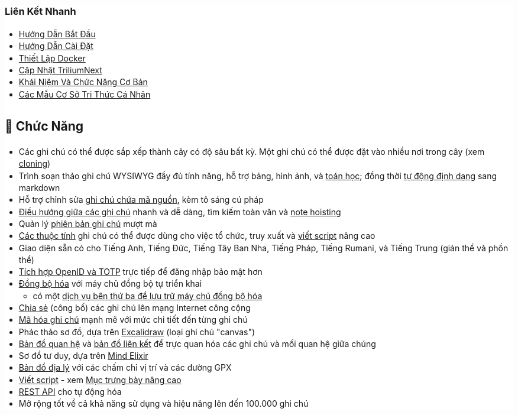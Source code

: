 ### Liên Kết Nhanh
- [Hướng Dẫn Bắt Đầu](https://docs.triliumnotes.org/)
- [Hướng Dẫn Cài
  Đặt](./docs/User%20Guide/User%20Guide/Installation%20&%20Setup/Server%20Installation.md)
- [Thiết Lập
  Docker](./docs/User%20Guide/User%20Guide/Installation%20&%20Setup/Server%20Installation/1.%20Installing%20the%20server/Using%20Docker.md)
- [Cập Nhật
  TriliumNext](./docs/User%20Guide/User%20Guide/Installation%20%26%20Setup/Upgrading%20TriliumNext.md)
- [Khái Niệm Và Chức Năng Cơ
  Bản](./docs/User%20Guide/User%20Guide/Basic%20Concepts%20and%20Features/Notes.md)
- [Các Mẫu Cơ Sở Tri Thức Cá
  Nhân](https://triliumnext.github.io/Docs/Wiki/patterns-of-personal-knowledge)

## 🎁 Chức Năng

* Các ghi chú có thể được sắp xếp thành cây có độ sâu bất kỳ. Một ghi chú có thể
  được đặt vào nhiều nơi trong cây (xem
  [cloning](https://triliumnext.github.io/Docs/Wiki/cloning-notes))
* Trình soạn thảo ghi chú WYSIWYG đầy đủ tính năng, hỗ trợ bảng, hình ảnh, và
  [toán học](https://triliumnext.github.io/Docs/Wiki/text-notes); đồng thời [tự
  động định dạng](https://triliumnext.github.io/Docs/Wiki/text-notes) sang
  markdown
* Hỗ trợ chỉnh sửa [ghi chú chứa mã
  nguồn](https://triliumnext.github.io/Docs/Wiki/code-notes), kèm tô sáng cú
  pháp
* [Điều hướng giữa các ghi
  chú](https://triliumnext.github.io/Docs/Wiki/note-navigation) nhanh và dễ
  dàng, tìm kiếm toàn văn và [note
  hoisting](https://triliumnext.github.io/Docs/Wiki/note-hoisting)
* Quản lý [phiên bản ghi
  chú](https://triliumnext.github.io/Docs/Wiki/note-revisions) mượt mà
* [Các thuộc tính](https://triliumnext.github.io/Docs/Wiki/attributes) ghi chú
  có thể được dùng cho việc tổ chức, truy xuất và [viết
  script](https://triliumnext.github.io/Docs/Wiki/scripts) nâng cao
* Giao diện sẵn có cho Tiếng Anh, Tiếng Đức, Tiếng Tây Ban Nha, Tiếng Pháp,
  Tiếng Rumani, và Tiếng Trung (giản thể và phồn thể)
* [Tích hợp OpenID và
  TOTP](./docs/User%20Guide/User%20Guide/Installation%20%26%20Setup/Server%20Installation/Multi-Factor%20Authentication.md)
  trực tiếp để đăng nhập bảo mật hơn
* [Đồng bộ hóa](https://triliumnext.github.io/Docs/Wiki/synchronization) với máy
  chủ đồng bộ tự triển khai
  * có một [dịch vụ bên thứ ba để lưu trữ máy chủ đồng bộ
    hóa](https://trilium.cc/paid-hosting)
* [Chia sẻ](https://triliumnext.github.io/Docs/Wiki/sharing) (công bố) các ghi
  chú lên mạng Internet công cộng
* [Mã hóa ghi chú](https://triliumnext.github.io/Docs/Wiki/protected-notes) mạnh
  mẽ với mức chi tiết đến từng ghi chú
* Phác thảo sơ đồ, dựa trên [Excalidraw](https://excalidraw.com/) (loại ghi chú
  "canvas")
* [Bản đồ quan hệ](https://triliumnext.github.io/Docs/Wiki/relation-map) và [bản
  đồ liên kết](https://triliumnext.github.io/Docs/Wiki/link-map) để trực quan
  hóa các ghi chú và mối quan hệ giữa chúng
* Sơ đồ tư duy, dựa trên [Mind Elixir](https://docs.mind-elixir.com/)
* [Bản đồ địa lý](./docs/User%20Guide/User%20Guide/Note%20Types/Geo%20Map.md)
  với các chấm chỉ vị trí và các đường GPX
* [Viết script](https://triliumnext.github.io/Docs/Wiki/scripts) - xem [Mục
  trưng bày nâng
  cao](https://triliumnext.github.io/Docs/Wiki/advanced-showcases)
* [REST API](https://triliumnext.github.io/Docs/Wiki/etapi) cho tự động hóa
* Mở rộng tốt về cả khả năng sử dụng và hiệu năng lên đến 100.000 ghi chú